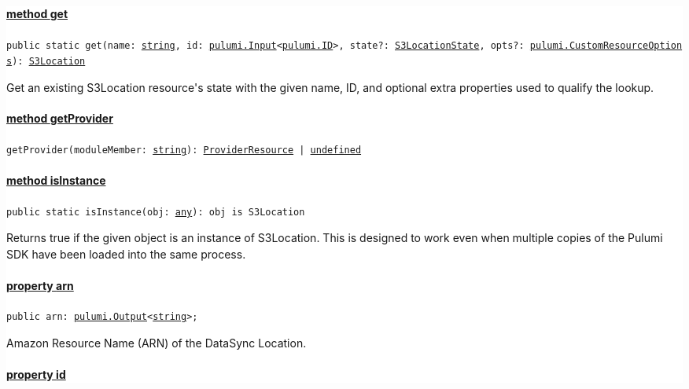 <h4 class="pdoc-member-header" id="S3Location-get">
<a class="pdoc-child-name" href="https://github.com/pulumi/pulumi-aws/blob/e3692610af66ba3de45ee9afd2c446fb753b16d3/sdk/nodejs/datasync/s3Location.ts#L40">method <b>get</b></a>
</h4>


<pre class="highlight"><code><span class='kd'>public static </span>get(name: <span class='kd'><a href='https://developer.mozilla.org/en-US/docs/Web/JavaScript/Reference/Global_Objects/String'>string</a></span>, id: <a href='/docs/reference/pkg/nodejs/pulumi/pulumi/#Input'>pulumi.Input</a>&lt;<a href='/docs/reference/pkg/nodejs/pulumi/pulumi/#ID'>pulumi.ID</a>&gt;, state?: <a href='#S3LocationState'>S3LocationState</a>, opts?: <a href='/docs/reference/pkg/nodejs/pulumi/pulumi/#CustomResourceOptions'>pulumi.CustomResourceOptions</a>): <a href='#S3Location'>S3Location</a></code></pre>


Get an existing S3Location resource's state with the given name, ID, and optional extra
properties used to qualify the lookup.

<h4 class="pdoc-member-header" id="S3Location-getProvider">
<a class="pdoc-child-name" href="https://github.com/pulumi/pulumi-aws/blob/e3692610af66ba3de45ee9afd2c446fb753b16d3/sdk/nodejs/datasync/s3Location.ts#L31">method <b>getProvider</b></a>
</h4>


<pre class="highlight"><code><span class='kd'></span>getProvider(moduleMember: <span class='kd'><a href='https://developer.mozilla.org/en-US/docs/Web/JavaScript/Reference/Global_Objects/String'>string</a></span>): <a href='/docs/reference/pkg/nodejs/pulumi/pulumi/#ProviderResource'>ProviderResource</a> | <span class='kd'><a href='https://developer.mozilla.org/en-US/docs/Web/JavaScript/Reference/Global_Objects/undefined'>undefined</a></span></code></pre>

<h4 class="pdoc-member-header" id="S3Location-isInstance">
<a class="pdoc-child-name" href="https://github.com/pulumi/pulumi-aws/blob/e3692610af66ba3de45ee9afd2c446fb753b16d3/sdk/nodejs/datasync/s3Location.ts#L51">method <b>isInstance</b></a>
</h4>


<pre class="highlight"><code><span class='kd'>public static </span>isInstance(obj: <span class='kd'><a href='https://www.typescriptlang.org/docs/handbook/basic-types.html#any'>any</a></span>): obj is S3Location</code></pre>


Returns true if the given object is an instance of S3Location.  This is designed to work even
when multiple copies of the Pulumi SDK have been loaded into the same process.

<h4 class="pdoc-member-header" id="S3Location-arn">
<a class="pdoc-child-name" href="https://github.com/pulumi/pulumi-aws/blob/e3692610af66ba3de45ee9afd2c446fb753b16d3/sdk/nodejs/datasync/s3Location.ts#L61">property <b>arn</b></a>
</h4>

<pre class="highlight"><code><span class='kd'>public </span>arn: <a href='/docs/reference/pkg/nodejs/pulumi/pulumi/#Output'>pulumi.Output</a>&lt;<span class='kd'><a href='https://developer.mozilla.org/en-US/docs/Web/JavaScript/Reference/Global_Objects/String'>string</a></span>&gt;;</code></pre>

Amazon Resource Name (ARN) of the DataSync Location.

<h4 class="pdoc-member-header" id="S3Location-id">
<a class="pdoc-child-name" href="https://github.com/pulumi/pulumi-aws/blob/e3692610af66ba3de45ee9afd2c446fb753b16d3/sdk/nodejs/datasync/s3Location.ts#L31">property <b>id</b></a>
</h4>
